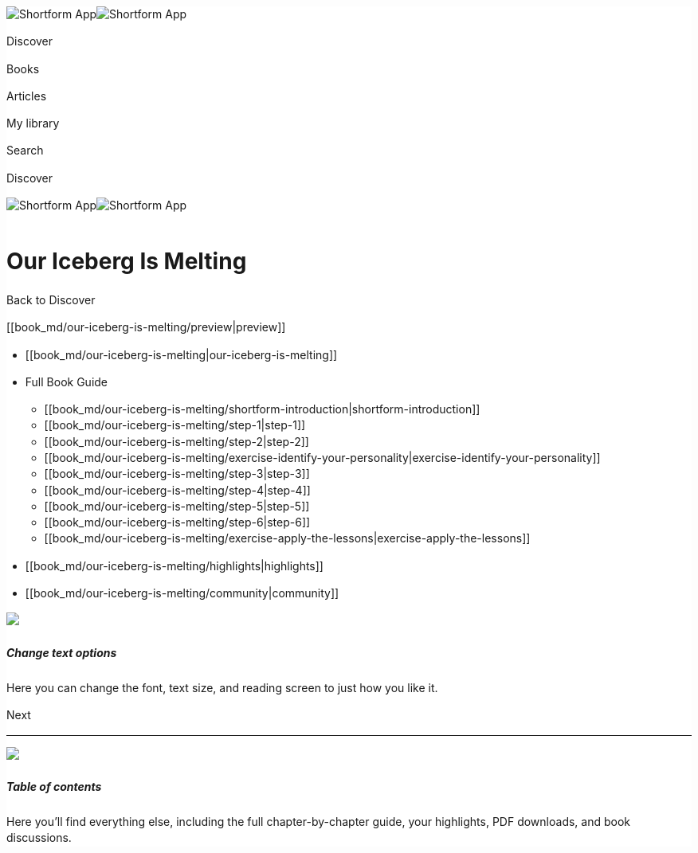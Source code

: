 ![Shortform App](/img/logo.36a2399e.svg)![Shortform App](/img/logo-dark.70c1b072.svg)

Discover

Books

Articles

My library

Search

Discover

![Shortform App](/img/logo.36a2399e.svg)![Shortform App](/img/logo-dark.70c1b072.svg)

# Our Iceberg Is Melting

Back to Discover

[[book_md/our-iceberg-is-melting/preview|preview]]

  * [[book_md/our-iceberg-is-melting|our-iceberg-is-melting]]
  * Full Book Guide

    * [[book_md/our-iceberg-is-melting/shortform-introduction|shortform-introduction]]
    * [[book_md/our-iceberg-is-melting/step-1|step-1]]
    * [[book_md/our-iceberg-is-melting/step-2|step-2]]
    * [[book_md/our-iceberg-is-melting/exercise-identify-your-personality|exercise-identify-your-personality]]
    * [[book_md/our-iceberg-is-melting/step-3|step-3]]
    * [[book_md/our-iceberg-is-melting/step-4|step-4]]
    * [[book_md/our-iceberg-is-melting/step-5|step-5]]
    * [[book_md/our-iceberg-is-melting/step-6|step-6]]
    * [[book_md/our-iceberg-is-melting/exercise-apply-the-lessons|exercise-apply-the-lessons]]
  * [[book_md/our-iceberg-is-melting/highlights|highlights]]
  * [[book_md/our-iceberg-is-melting/community|community]]



![](/img/tutorial-fonts.175b2111.svg)

##### Change text options

Here you can change the font, text size, and reading screen to just how you like it. 

Next

  *   *   *   *   * 


![](/img/tutorial-menu.4c76dd27.svg)

##### Table of contents

Here you’ll find everything else, including the full chapter-by-chapter guide, your highlights, PDF downloads, and book discussions. 
